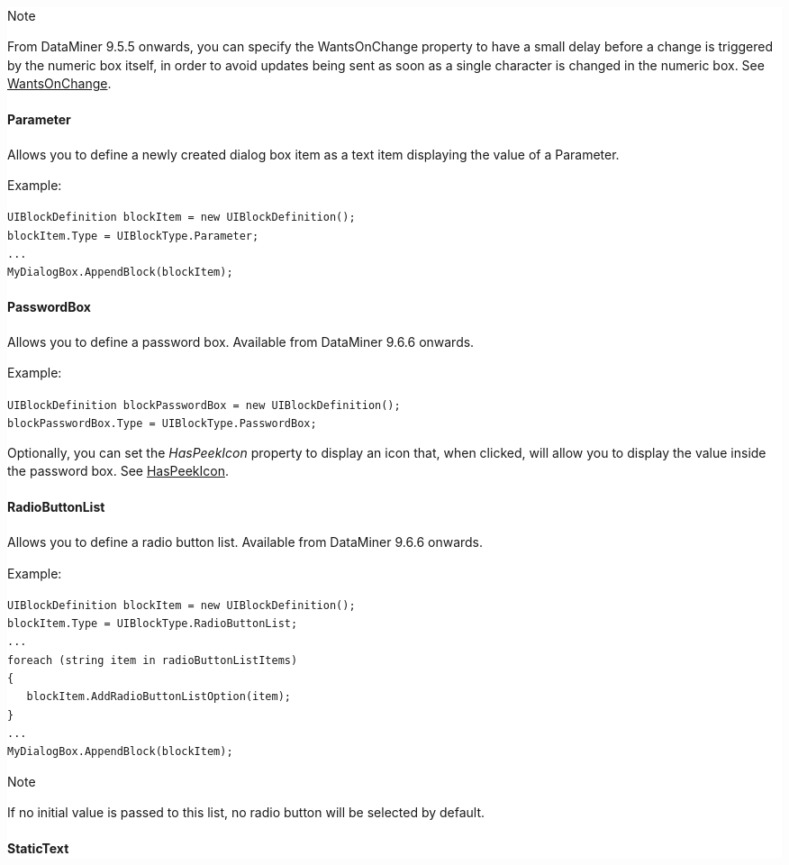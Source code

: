 > [!NOTE]
> From DataMiner 9.5.5 onwards, you can specify the WantsOnChange property to have a small delay before a change is triggered by the numeric box itself, in order to avoid updates being sent as soon as a single character is changed in the numeric box. See [WantsOnChange](UIBlockDefinition_properties.md#wantsonchange).

#### Parameter

Allows you to define a newly created dialog box item as a text item displaying the value of a Parameter.

Example:

```txt
UIBlockDefinition blockItem = new UIBlockDefinition();
blockItem.Type = UIBlockType.Parameter;               
...                                                   
MyDialogBox.AppendBlock(blockItem);                   
```

#### PasswordBox

Allows you to define a password box. Available from DataMiner 9.6.6 onwards.

Example:

```txt
UIBlockDefinition blockPasswordBox = new UIBlockDefinition();
blockPasswordBox.Type = UIBlockType.PasswordBox;             
```

Optionally, you can set the *HasPeekIcon* property to display an icon that, when clicked, will allow you to display the value inside the password box. See [HasPeekIcon](UIBlockDefinition_properties.md#haspeekicon).

#### RadioButtonList

Allows you to define a radio button list. Available from DataMiner 9.6.6 onwards.

Example:

```txt
UIBlockDefinition blockItem = new UIBlockDefinition();
blockItem.Type = UIBlockType.RadioButtonList;         
...                                                   
foreach (string item in radioButtonListItems)         
{                                                     
   blockItem.AddRadioButtonListOption(item);          
}                                                     
...                                                   
MyDialogBox.AppendBlock(blockItem);                   
```

> [!NOTE]
> If no initial value is passed to this list, no radio button will be selected by default.

#### StaticText
